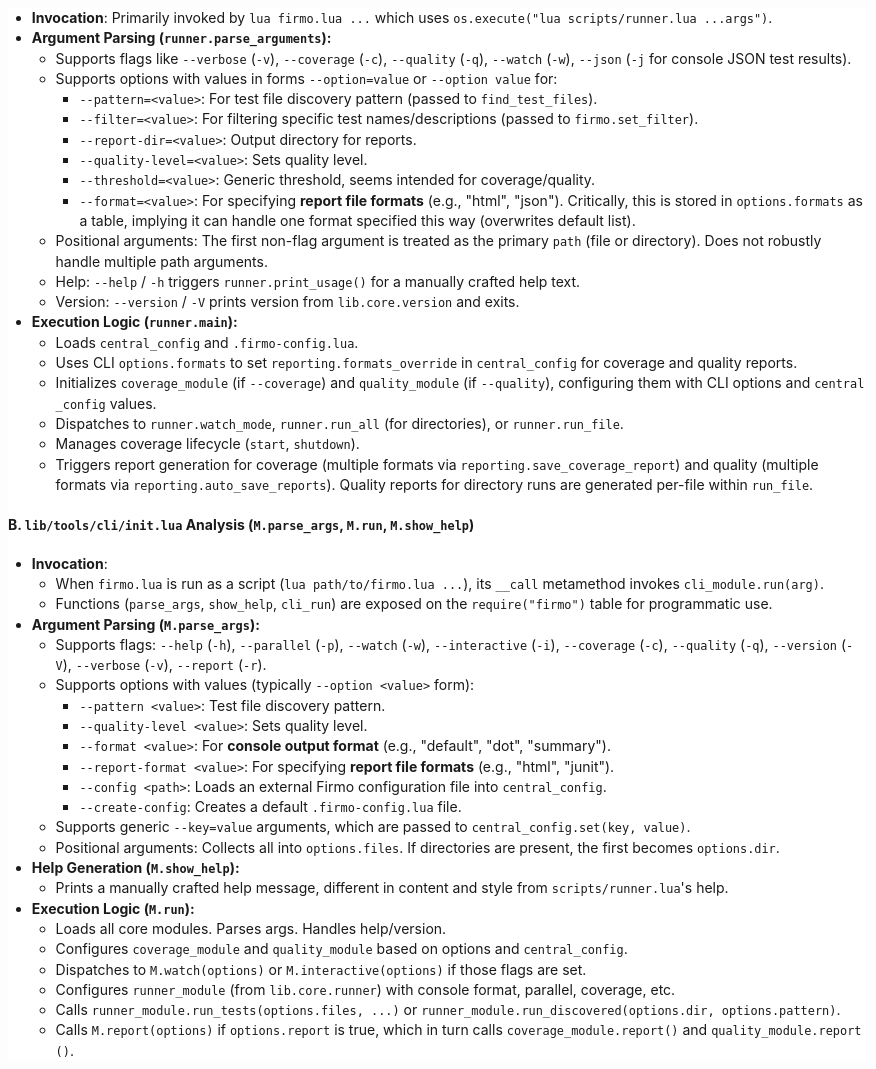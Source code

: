 - **Invocation**: Primarily invoked by `lua firmo.lua ...` which uses `os.execute("lua scripts/runner.lua ...args")`.
- **Argument Parsing (`runner.parse_arguments`):**
  - Supports flags like `--verbose` (`-v`), `--coverage` (`-c`), `--quality` (`-q`), `--watch` (`-w`), `--json` (`-j` for console JSON test results).
  - Supports options with values in forms `--option=value` or `--option value` for:
    - `--pattern=<value>`: For test file discovery pattern (passed to `find_test_files`).
    - `--filter=<value>`: For filtering specific test names/descriptions (passed to `firmo.set_filter`).
    - `--report-dir=<value>`: Output directory for reports.
    - `--quality-level=<value>`: Sets quality level.
    - `--threshold=<value>`: Generic threshold, seems intended for coverage/quality.
    - `--format=<value>`: For specifying **report file formats** (e.g., "html", "json"). Critically, this is stored in `options.formats` as a table, implying it can handle one format specified this way (overwrites default list).
  - Positional arguments: The first non-flag argument is treated as the primary `path` (file or directory). Does not robustly handle multiple path arguments.
  - Help: `--help` / `-h` triggers `runner.print_usage()` for a manually crafted help text.
  - Version: `--version` / `-V` prints version from `lib.core.version` and exits.
- **Execution Logic (`runner.main`):**
  - Loads `central_config` and `.firmo-config.lua`.
  - Uses CLI `options.formats` to set `reporting.formats_override` in `central_config` for coverage and quality reports.
  - Initializes `coverage_module` (if `--coverage`) and `quality_module` (if `--quality`), configuring them with CLI options and `central_config` values.
  - Dispatches to `runner.watch_mode`, `runner.run_all` (for directories), or `runner.run_file`.
  - Manages coverage lifecycle (`start`, `shutdown`).
  - Triggers report generation for coverage (multiple formats via `reporting.save_coverage_report`) and quality (multiple formats via `reporting.auto_save_reports`). Quality reports for directory runs are generated per-file within `run_file`.

#### B. `lib/tools/cli/init.lua` Analysis (`M.parse_args`, `M.run`, `M.show_help`)

- **Invocation**:
  - When `firmo.lua` is run as a script (`lua path/to/firmo.lua ...`), its `__call` metamethod invokes `cli_module.run(arg)`.
  - Functions (`parse_args`, `show_help`, `cli_run`) are exposed on the `require("firmo")` table for programmatic use.
- **Argument Parsing (`M.parse_args`):**
  - Supports flags: `--help` (`-h`), `--parallel` (`-p`), `--watch` (`-w`), `--interactive` (`-i`), `--coverage` (`-c`), `--quality` (`-q`), `--version` (`-V`), `--verbose` (`-v`), `--report` (`-r`).
  - Supports options with values (typically `--option <value>` form):
    - `--pattern <value>`: Test file discovery pattern.
    - `--quality-level <value>`: Sets quality level.
    - `--format <value>`: For **console output format** (e.g., "default", "dot", "summary").
    - `--report-format <value>`: For specifying **report file formats** (e.g., "html", "junit").
    - `--config <path>`: Loads an external Firmo configuration file into `central_config`.
    - `--create-config`: Creates a default `.firmo-config.lua` file.
  - Supports generic `--key=value` arguments, which are passed to `central_config.set(key, value)`.
  - Positional arguments: Collects all into `options.files`. If directories are present, the first becomes `options.dir`.
- **Help Generation (`M.show_help`):**
  - Prints a manually crafted help message, different in content and style from `scripts/runner.lua`'s help.
- **Execution Logic (`M.run`):**
  - Loads all core modules. Parses args. Handles help/version.
  - Configures `coverage_module` and `quality_module` based on options and `central_config`.
  - Dispatches to `M.watch(options)` or `M.interactive(options)` if those flags are set.
  - Configures `runner_module` (from `lib.core.runner`) with console format, parallel, coverage, etc.
  - Calls `runner_module.run_tests(options.files, ...)` or `runner_module.run_discovered(options.dir, options.pattern)`.
  - Calls `M.report(options)` if `options.report` is true, which in turn calls `coverage_module.report()` and `quality_module.report()`.
